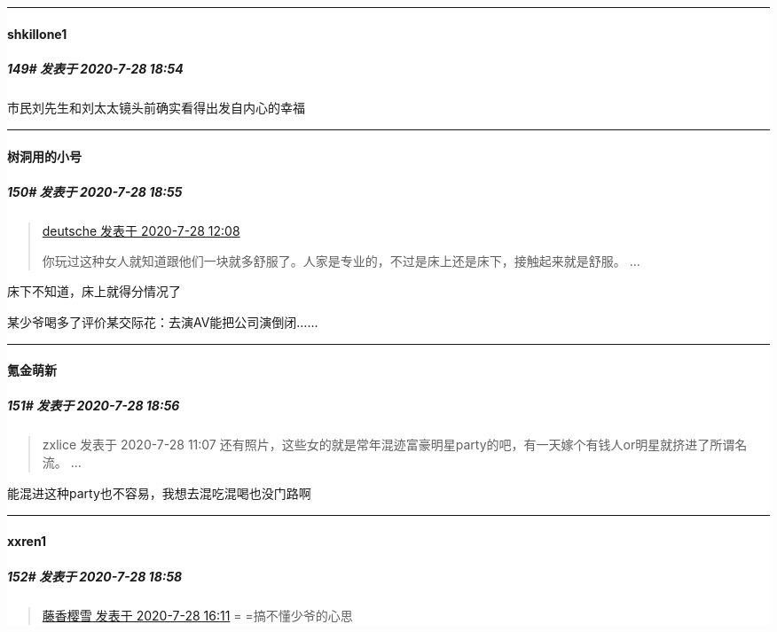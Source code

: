 




-----

####  shkillone1  
##### 149#       发表于 2020-7-28 18:54




市民刘先生和刘太太镜头前确实看得出发自内心的幸福







-----

####  树洞用的小号  
##### 150#       发表于 2020-7-28 18:55



<blockquote><a href="httphttps://bbs.saraba1st.com/2b/forum.php?mod=redirect&amp;goto=findpost&amp;pid=48237672&amp;ptid=1951923" target="_blank">deutsche 发表于 2020-7-28 12:08</a>

你玩过这种女人就知道跟他们一块就多舒服了。人家是专业的，不过是床上还是床下，接触起来就是舒服。 ...</blockquote>
床下不知道，床上就得分情况了


某少爷喝多了评价某交际花：去演AV能把公司演倒闭……







-----

####  氪金萌新  
##### 151#       发表于 2020-7-28 18:56



<blockquote>zxlice 发表于 2020-7-28 11:07
还有照片，这些女的就是常年混迹富豪明星party的吧，有一天嫁个有钱人or明星就挤进了所谓名流。 ...</blockquote>
能混进这种party也不容易，我想去混吃混喝也没门路啊







-----

####  xxren1  
##### 152#       发表于 2020-7-28 18:58



<blockquote><a href="httphttps://bbs.saraba1st.com/2b/forum.php?mod=redirect&amp;goto=findpost&amp;pid=48240032&amp;ptid=1951923" target="_blank">藤香樱雪 发表于 2020-7-28 16:11</a>
= =搞不懂少爷的心思
